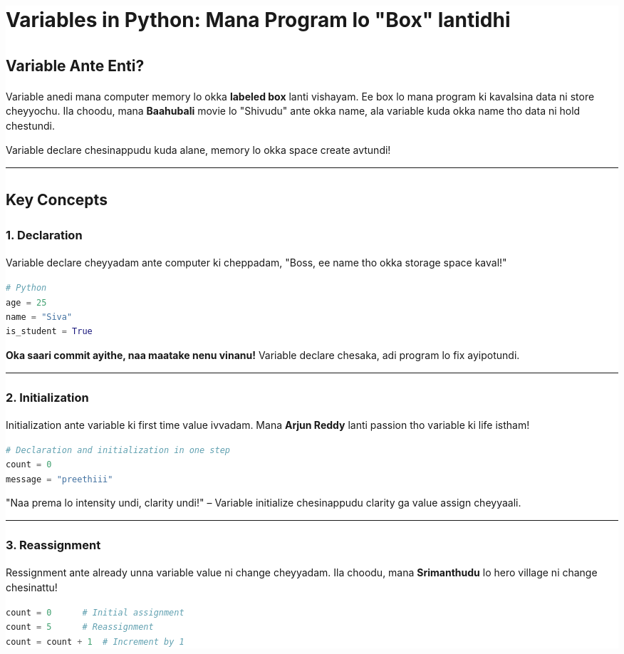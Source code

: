 # Variables in Python: Mana Program lo "Box" lantidhi

## Variable Ante Enti?

Variable anedi mana computer memory lo okka **labeled box** lanti vishayam. Ee box lo mana program ki kavalsina data ni store cheyyochu. Ila choodu, mana **Baahubali** movie lo "Shivudu" ante okka name, ala variable kuda okka name tho data ni hold chestundi.

Variable declare chesinappudu kuda alane, memory lo okka space create avtundi!

---

## Key Concepts

### 1. Declaration

Variable declare cheyyadam ante computer ki cheppadam, "Boss, ee name tho okka storage space kaval!"

```python
# Python
age = 25
name = "Siva"
is_student = True
```

**Oka saari commit ayithe, naa maatake nenu vinanu!** Variable declare chesaka, adi program lo fix ayipotundi.

---

### 2. Initialization

Initialization ante variable ki first time value ivvadam. Mana **Arjun Reddy** lanti passion tho variable ki life istham!

```python
# Declaration and initialization in one step
count = 0
message = "preethiii"
```

"Naa prema lo intensity undi, clarity undi!" – Variable initialize chesinappudu clarity ga value assign cheyyaali.

---

### 3. Reassignment

Ressignment ante already unna variable value ni change cheyyadam. Ila choodu, mana **Srimanthudu** lo hero village ni change chesinattu!

```python
count = 0      # Initial assignment
count = 5      # Reassignment
count = count + 1  # Increment by 1
```
